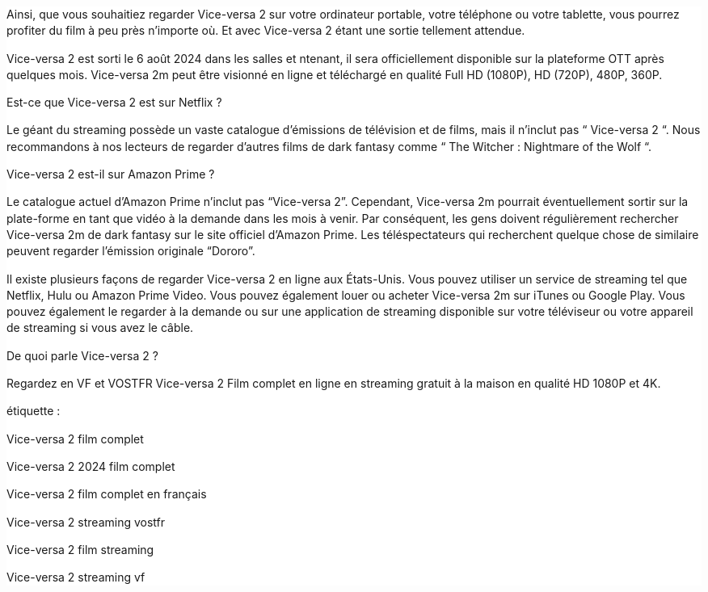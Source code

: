 Ainsi, que vous souhaitiez regarder Vice-versa 2 sur votre ordinateur portable, votre téléphone ou votre tablette, vous pourrez profiter du film à peu près n’importe où. Et avec Vice-versa 2 étant une sortie tellement attendue.

Vice-versa 2 est sorti le 6 août 2024 dans les salles et ntenant, il sera officiellement disponible sur la plateforme OTT après quelques mois. Vice-versa 2m peut être visionné en ligne et téléchargé en qualité Full HD (1080P), HD (720P), 480P, 360P.

Est-ce que Vice-versa 2 est sur Netflix ?

Le géant du streaming possède un vaste catalogue d’émissions de télévision et de films, mais il n’inclut pas “ Vice-versa 2 “. Nous recommandons à nos lecteurs de regarder d’autres films de dark fantasy comme “ The Witcher : Nightmare of the Wolf “.

Vice-versa 2 est-il sur Amazon Prime ?

Le catalogue actuel d’Amazon Prime n’inclut pas “Vice-versa 2”. Cependant, Vice-versa 2m pourrait éventuellement sortir sur la plate-forme en tant que vidéo à la demande dans les mois à venir. Par conséquent, les gens doivent régulièrement rechercher Vice-versa 2m de dark fantasy sur le site officiel d’Amazon Prime. Les téléspectateurs qui recherchent quelque chose de similaire peuvent regarder l’émission originale “Dororo”.

Il existe plusieurs façons de regarder Vice-versa 2 en ligne aux États-Unis. Vous pouvez utiliser un service de streaming tel que Netflix, Hulu ou Amazon Prime Video. Vous pouvez également louer ou acheter Vice-versa 2m sur iTunes ou Google Play. Vous pouvez également le regarder à la demande ou sur une application de streaming disponible sur votre téléviseur ou votre appareil de streaming si vous avez le câble.

De quoi parle Vice-versa 2 ?

Regardez en VF et VOSTFR Vice-versa 2 Film complet en ligne en streaming gratuit à la maison en qualité HD 1080P et 4K.

étiquette :

Vice-versa 2 film complet

Vice-versa 2 2024 film complet

Vice-versa 2 film complet en français

Vice-versa 2 streaming vostfr

Vice-versa 2 film streaming

Vice-versa 2 streaming vf
